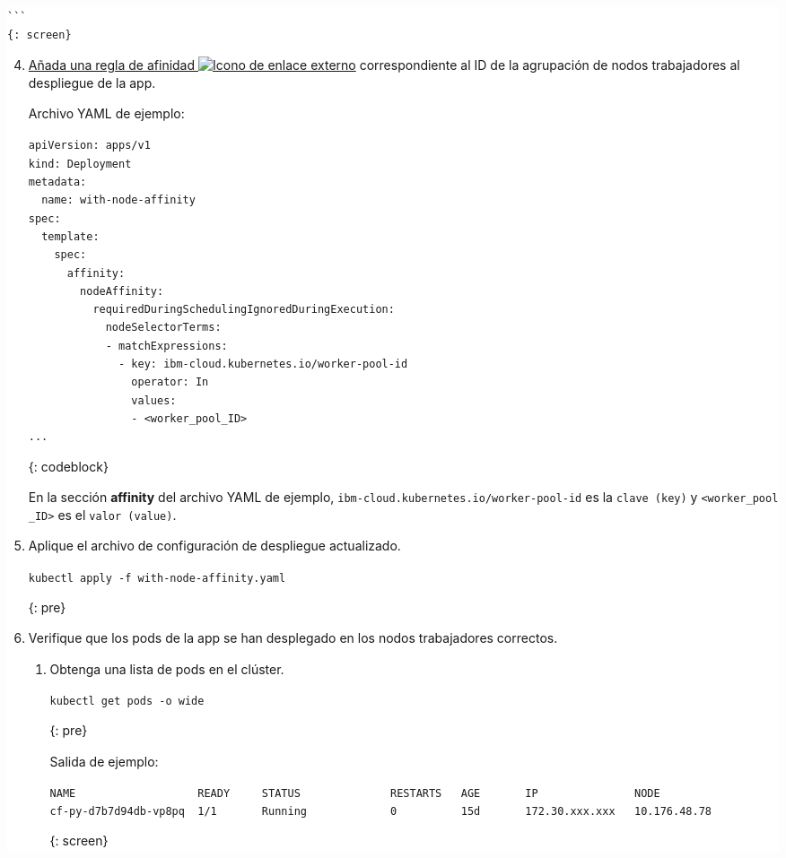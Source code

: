    ```
    {: screen}

4. [Añada una regla de afinidad ![Icono de enlace externo](../icons/launch-glyph.svg "Icono de enlace externo")](https://kubernetes.io/docs/concepts/configuration/assign-pod-node/#node-affinity-beta-feature) correspondiente al ID de la agrupación de nodos trabajadores al despliegue de la app.

    Archivo YAML de ejemplo:

    ```
    apiVersion: apps/v1
    kind: Deployment
    metadata:
      name: with-node-affinity
    spec:
      template:
        spec:
          affinity:
            nodeAffinity:
              requiredDuringSchedulingIgnoredDuringExecution:
                nodeSelectorTerms:
                - matchExpressions:
                  - key: ibm-cloud.kubernetes.io/worker-pool-id
                    operator: In
                    values:
                    - <worker_pool_ID>
    ...
    ```
    {: codeblock}

    En la sección **affinity** del archivo YAML de ejemplo, `ibm-cloud.kubernetes.io/worker-pool-id` es la `clave (key)` y `<worker_pool_ID>` es el `valor (value)`.

5. Aplique el archivo de configuración de despliegue actualizado.
    ```
    kubectl apply -f with-node-affinity.yaml
    ```
    {: pre}

6. Verifique que los pods de la app se han desplegado en los nodos trabajadores correctos.

    1. Obtenga una lista de pods en el clúster.
        ```
        kubectl get pods -o wide
        ```
        {: pre}

        Salida de ejemplo:
        ```
        NAME                   READY     STATUS              RESTARTS   AGE       IP               NODE
        cf-py-d7b7d94db-vp8pq  1/1       Running             0          15d       172.30.xxx.xxx   10.176.48.78
        ```
        {: screen}
